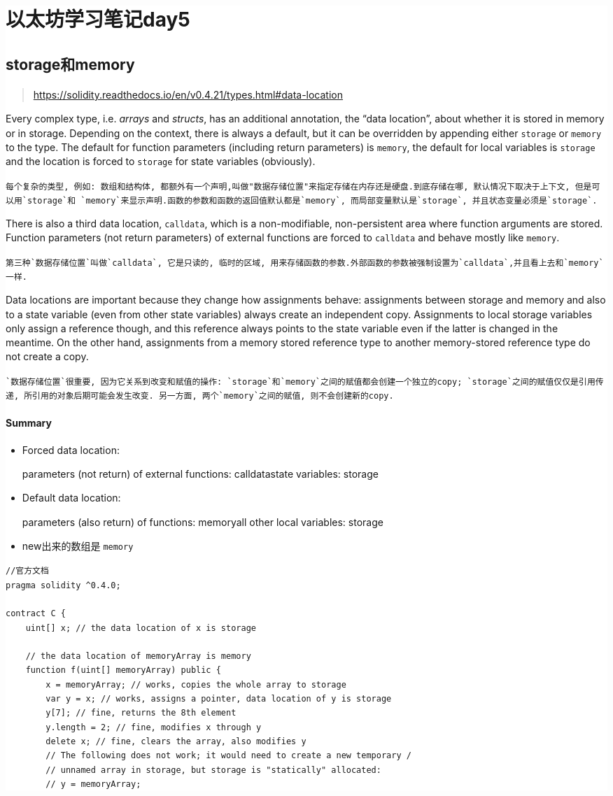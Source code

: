 # 以太坊学习笔记day5



## storage和memory

>  https://solidity.readthedocs.io/en/v0.4.21/types.html#data-location

Every complex type, i.e. *arrays* and *structs*, has an additional annotation, the “data location”, about whether it is stored in memory or in storage. Depending on the context, there is always a default, but it can be overridden by appending either `storage` or `memory` to the type. The default for function parameters (including return parameters) is `memory`, the default for local variables is `storage` and the location is forced to `storage` for state variables (obviously).

```
每个复杂的类型, 例如: 数组和结构体, 都额外有一个声明,叫做"数据存储位置"来指定存储在内存还是硬盘.到底存储在哪, 默认情况下取决于上下文, 但是可以用`storage`和 `memory`来显示声明.函数的参数和函数的返回值默认都是`memory`, 而局部变量默认是`storage`, 并且状态变量必须是`storage`.
```

There is also a third data location, `calldata`, which is a non-modifiable, non-persistent area where function arguments are stored. Function parameters (not return parameters) of external functions are forced to `calldata` and behave mostly like `memory`.

```
第三种`数据存储位置`叫做`calldata`, 它是只读的, 临时的区域, 用来存储函数的参数.外部函数的参数被强制设置为`calldata`,并且看上去和`memory`一样.
```

Data locations are important because they change how assignments behave: assignments between storage and memory and also to a state variable (even from other state variables) always create an independent copy. Assignments to local storage variables only assign a reference though, and this reference always points to the state variable even if the latter is changed in the meantime. On the other hand, assignments from a memory stored reference type to another memory-stored reference type do not create a copy.

```
`数据存储位置`很重要, 因为它关系到改变和赋值的操作: `storage`和`memory`之间的赋值都会创建一个独立的copy; `storage`之间的赋值仅仅是引用传递, 所引用的对象后期可能会发生改变. 另一方面, 两个`memory`之间的赋值, 则不会创建新的copy.
```

#### Summary

- Forced data location:

  parameters (not return) of external functions: calldatastate variables: storage

- Default data location:

  parameters (also return) of functions: memoryall other local variables: storage

- new出来的数组是 `memory`	



```sol
//官方文档
pragma solidity ^0.4.0;

contract C {
    uint[] x; // the data location of x is storage

    // the data location of memoryArray is memory
    function f(uint[] memoryArray) public {
        x = memoryArray; // works, copies the whole array to storage
        var y = x; // works, assigns a pointer, data location of y is storage
        y[7]; // fine, returns the 8th element
        y.length = 2; // fine, modifies x through y
        delete x; // fine, clears the array, also modifies y
        // The following does not work; it would need to create a new temporary /
        // unnamed array in storage, but storage is "statically" allocated:
        // y = memoryArray;
```